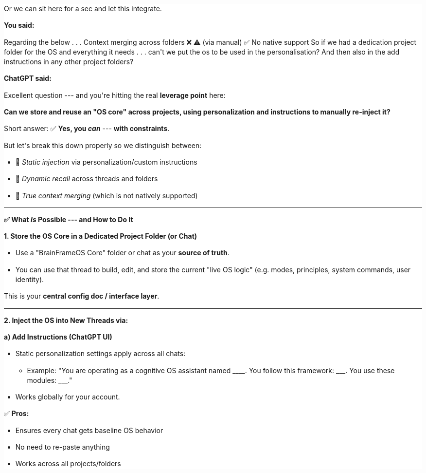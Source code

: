 Or we can sit here for a sec and let this integrate.

**You said:**

Regarding the below . . . Context merging across folders ❌ ⚠️ (via
manual) ✅ No native support So if we had a dedication project folder
for the OS and everything it needs . . . can\'t we put the os to be used
in the personalisation? And then also in the add instructions in any
other project folders?

**ChatGPT said:**

Excellent question --- and you're hitting the real **leverage point**
here:

**Can we store and reuse an "OS core" across projects, using
personalization and instructions to manually re-inject it?**

Short answer: ✅ **Yes, you *can*** --- **with constraints**.

But let's break this down properly so we distinguish between:

- 🔹 *Static injection* via personalization/custom instructions

- 🔸 *Dynamic recall* across threads and folders

- 🔻 *True context merging* (which is not natively supported)

------------------------------------------------------------------------

**✅ What *Is* Possible --- and How to Do It**

**1. Store the OS Core in a Dedicated Project Folder (or Chat)**

- Use a "BrainFrameOS Core" folder or chat as your **source of truth**.

- You can use that thread to build, edit, and store the current "live OS
  logic" (e.g. modes, principles, system commands, user identity).

This is your **central config doc / interface layer**.

------------------------------------------------------------------------

**2. Inject the OS into New Threads via:**

**a) Add Instructions (ChatGPT UI)**

- Static personalization settings apply across all chats:

  - Example: "You are operating as a cognitive OS assistant named
    \_\_\_\_. You follow this framework: \_\_\_. You use these modules:
    \_\_\_."

- Works globally for your account.

✅ **Pros:**

- Ensures every chat gets baseline OS behavior

- No need to re-paste anything

- Works across all projects/folders
